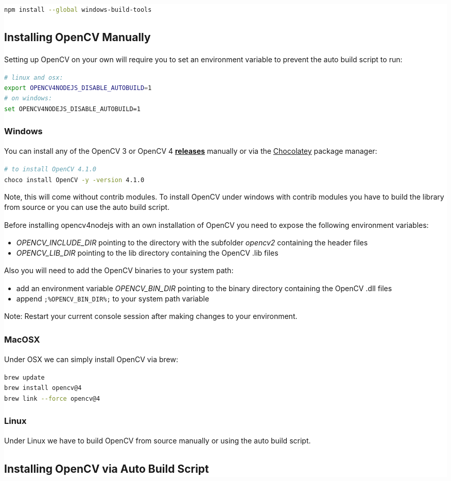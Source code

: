 ``` bash
npm install --global windows-build-tools
```

## Installing OpenCV Manually

Setting up OpenCV on your own will require you to set an environment variable to prevent the auto build script to run:

``` bash
# linux and osx:
export OPENCV4NODEJS_DISABLE_AUTOBUILD=1
# on windows:
set OPENCV4NODEJS_DISABLE_AUTOBUILD=1
```

### Windows

You can install any of the OpenCV 3 or OpenCV 4 <a href="https://github.com/opencv/opencv/releases/"><b>releases</b></a> manually or via the [Chocolatey](https://chocolatey.org/) package manager:

``` bash
# to install OpenCV 4.1.0
choco install OpenCV -y -version 4.1.0
```

Note, this will come without contrib modules. To install OpenCV under windows with contrib modules you have to build the library from source or you can use the auto build script.

Before installing opencv4nodejs with an own installation of OpenCV you need to expose the following environment variables:
- *OPENCV_INCLUDE_DIR* pointing to the directory with the subfolder *opencv2* containing the header files
- *OPENCV_LIB_DIR* pointing to the lib directory containing the OpenCV .lib files

Also you will need to add the OpenCV binaries to your system path:
- add an environment variable *OPENCV_BIN_DIR* pointing to the binary directory containing the OpenCV .dll files
- append `;%OPENCV_BIN_DIR%;` to your system path variable

Note: Restart your current console session after making changes to your environment.

### MacOSX

Under OSX we can simply install OpenCV via brew:

``` bash
brew update
brew install opencv@4
brew link --force opencv@4
```

### Linux

Under Linux we have to build OpenCV from source manually or using the auto build script.

## Installing OpenCV via Auto Build Script
